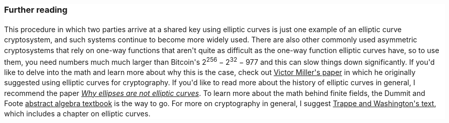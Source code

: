 ### Further reading

This procedure in which two parties arrive at a shared key using elliptic curves is just one example of an elliptic curve cryptosystem, and such systems continue to become more widely used. There are also other commonly used asymmetric cryptosystems that rely on one-way functions that aren't quite as difficult as the one-way function elliptic curves have, so to use them, you need numbers much much larger than Bitcoin's $2^{256} - 2^{32} - 977$ and this can slow things down significantly. If you'd like to delve into the math and learn more about why this is the case, check out [Victor Miller's paper](https://link.springer.com/content/pdf/10.1007%2F3-540-39799-X_31.pdf) in which he originally suggested using elliptic curves for cryptography. If you'd like to read more about the history of elliptic curves in general, I recommend the paper  [*Why ellipses are not elliptic curves*](https://www.maa.org/sites/default/files/pdf/upload_library/2/Rice-2013.pdf). To learn more about the math behind finite fields, the Dummit and Foote [abstract algebra textbook](https://books.google.com/books/about/Abstract_Algebra.html?id=KJDBQgAACAAJ) is the way to go. For more on cryptography in general, I suggest [Trappe and Washington's text](https://books.google.com/books/about/Introduction_to_Cryptography.html?id=PFDIQgAACAAJ), which includes a chapter on elliptic curves.